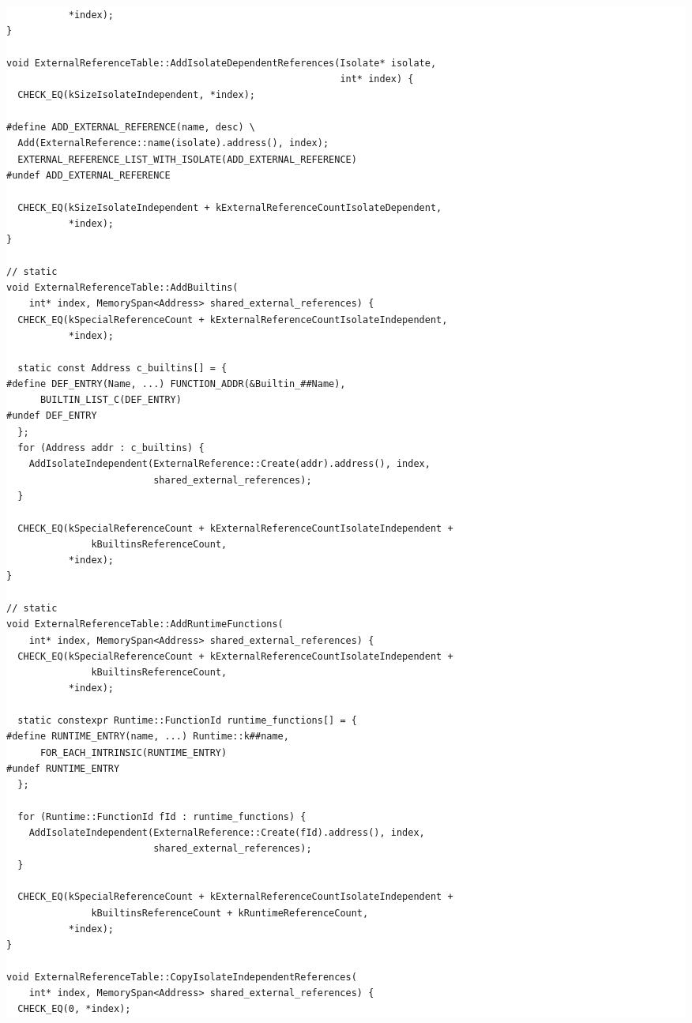 ```
           *index);
}

void ExternalReferenceTable::AddIsolateDependentReferences(Isolate* isolate,
                                                           int* index) {
  CHECK_EQ(kSizeIsolateIndependent, *index);

#define ADD_EXTERNAL_REFERENCE(name, desc) \
  Add(ExternalReference::name(isolate).address(), index);
  EXTERNAL_REFERENCE_LIST_WITH_ISOLATE(ADD_EXTERNAL_REFERENCE)
#undef ADD_EXTERNAL_REFERENCE

  CHECK_EQ(kSizeIsolateIndependent + kExternalReferenceCountIsolateDependent,
           *index);
}

// static
void ExternalReferenceTable::AddBuiltins(
    int* index, MemorySpan<Address> shared_external_references) {
  CHECK_EQ(kSpecialReferenceCount + kExternalReferenceCountIsolateIndependent,
           *index);

  static const Address c_builtins[] = {
#define DEF_ENTRY(Name, ...) FUNCTION_ADDR(&Builtin_##Name),
      BUILTIN_LIST_C(DEF_ENTRY)
#undef DEF_ENTRY
  };
  for (Address addr : c_builtins) {
    AddIsolateIndependent(ExternalReference::Create(addr).address(), index,
                          shared_external_references);
  }

  CHECK_EQ(kSpecialReferenceCount + kExternalReferenceCountIsolateIndependent +
               kBuiltinsReferenceCount,
           *index);
}

// static
void ExternalReferenceTable::AddRuntimeFunctions(
    int* index, MemorySpan<Address> shared_external_references) {
  CHECK_EQ(kSpecialReferenceCount + kExternalReferenceCountIsolateIndependent +
               kBuiltinsReferenceCount,
           *index);

  static constexpr Runtime::FunctionId runtime_functions[] = {
#define RUNTIME_ENTRY(name, ...) Runtime::k##name,
      FOR_EACH_INTRINSIC(RUNTIME_ENTRY)
#undef RUNTIME_ENTRY
  };

  for (Runtime::FunctionId fId : runtime_functions) {
    AddIsolateIndependent(ExternalReference::Create(fId).address(), index,
                          shared_external_references);
  }

  CHECK_EQ(kSpecialReferenceCount + kExternalReferenceCountIsolateIndependent +
               kBuiltinsReferenceCount + kRuntimeReferenceCount,
           *index);
}

void ExternalReferenceTable::CopyIsolateIndependentReferences(
    int* index, MemorySpan<Address> shared_external_references) {
  CHECK_EQ(0, *index);
```